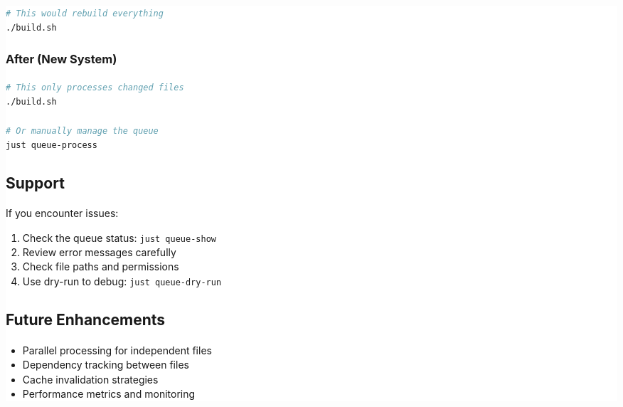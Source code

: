 ```bash
# This would rebuild everything
./build.sh
```

### After (New System)

```bash
# This only processes changed files
./build.sh

# Or manually manage the queue
just queue-process
```

## Support

If you encounter issues:

1. Check the queue status: `just queue-show`
2. Review error messages carefully
3. Check file paths and permissions
4. Use dry-run to debug: `just queue-dry-run`

## Future Enhancements

- Parallel processing for independent files
- Dependency tracking between files
- Cache invalidation strategies
- Performance metrics and monitoring
